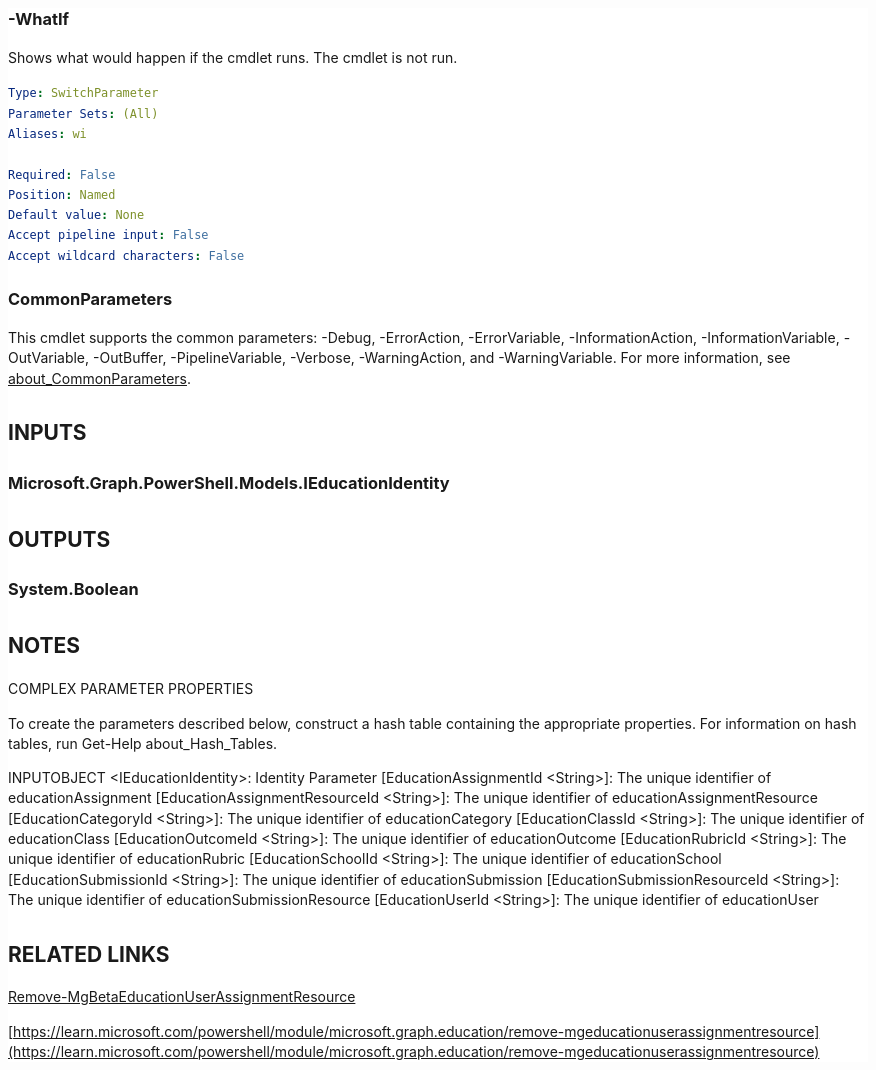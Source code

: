 ### -WhatIf
Shows what would happen if the cmdlet runs.
The cmdlet is not run.

```yaml
Type: SwitchParameter
Parameter Sets: (All)
Aliases: wi

Required: False
Position: Named
Default value: None
Accept pipeline input: False
Accept wildcard characters: False
```

### CommonParameters
This cmdlet supports the common parameters: -Debug, -ErrorAction, -ErrorVariable, -InformationAction, -InformationVariable, -OutVariable, -OutBuffer, -PipelineVariable, -Verbose, -WarningAction, and -WarningVariable. For more information, see [about_CommonParameters](http://go.microsoft.com/fwlink/?LinkID=113216).

## INPUTS

### Microsoft.Graph.PowerShell.Models.IEducationIdentity
## OUTPUTS

### System.Boolean
## NOTES
COMPLEX PARAMETER PROPERTIES

To create the parameters described below, construct a hash table containing the appropriate properties.
For information on hash tables, run Get-Help about_Hash_Tables.

INPUTOBJECT \<IEducationIdentity\>: Identity Parameter
  \[EducationAssignmentId \<String\>\]: The unique identifier of educationAssignment
  \[EducationAssignmentResourceId \<String\>\]: The unique identifier of educationAssignmentResource
  \[EducationCategoryId \<String\>\]: The unique identifier of educationCategory
  \[EducationClassId \<String\>\]: The unique identifier of educationClass
  \[EducationOutcomeId \<String\>\]: The unique identifier of educationOutcome
  \[EducationRubricId \<String\>\]: The unique identifier of educationRubric
  \[EducationSchoolId \<String\>\]: The unique identifier of educationSchool
  \[EducationSubmissionId \<String\>\]: The unique identifier of educationSubmission
  \[EducationSubmissionResourceId \<String\>\]: The unique identifier of educationSubmissionResource
  \[EducationUserId \<String\>\]: The unique identifier of educationUser

## RELATED LINKS
[Remove-MgBetaEducationUserAssignmentResource](/powershell/module/Microsoft.Graph.Beta.Education/Remove-MgBetaEducationUserAssignmentResource?view=graph-powershell-beta)

[https://learn.microsoft.com/powershell/module/microsoft.graph.education/remove-mgeducationuserassignmentresource](https://learn.microsoft.com/powershell/module/microsoft.graph.education/remove-mgeducationuserassignmentresource)

